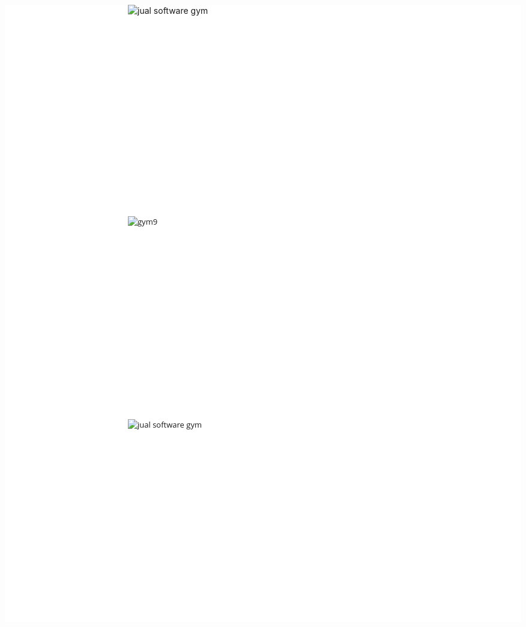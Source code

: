 <a href="https://wongblajar.files.wordpress.com/2016/05/gym8.jpg" style="border: none; box-sizing: border-box; outline: none; text-decoration-line: none;"><img alt="jual software gym" class="aligncenter wp-image-6088 size-full" data-attachment-id="6088" data-comments-opened="1" data-image-description="" data-image-meta="{&quot;aperture&quot;:&quot;0&quot;,&quot;credit&quot;:&quot;&quot;,&quot;camera&quot;:&quot;&quot;,&quot;caption&quot;:&quot;&quot;,&quot;created_timestamp&quot;:&quot;0&quot;,&quot;copyright&quot;:&quot;&quot;,&quot;focal_length&quot;:&quot;0&quot;,&quot;iso&quot;:&quot;0&quot;,&quot;shutter_speed&quot;:&quot;0&quot;,&quot;title&quot;:&quot;&quot;,&quot;orientation&quot;:&quot;0&quot;}" data-image-title="gym8" data-large-file="https://wongblajar.files.wordpress.com/2016/05/gym8.jpg?w=450&amp;h=338?w=450" data-medium-file="https://wongblajar.files.wordpress.com/2016/05/gym8.jpg?w=450&amp;h=338?w=300" data-orig-file="https://wongblajar.files.wordpress.com/2016/05/gym8.jpg?w=450&amp;h=338" data-orig-size="1024,768" data-permalink="https://wongblajar.wordpress.com/2016/05/03/gratis-software-gym/gym8/" height="338" sizes="(max-width: 450px) 100vw, 450px" src="https://wongblajar.files.wordpress.com/2016/05/gym8.jpg?w=450&amp;h=338" srcset="https://wongblajar.files.wordpress.com/2016/05/gym8.jpg?w=450&amp;h=338 450w, https://wongblajar.files.wordpress.com/2016/05/gym8.jpg?w=900&amp;h=676 900w, https://wongblajar.files.wordpress.com/2016/05/gym8.jpg?w=150&amp;h=113 150w, https://wongblajar.files.wordpress.com/2016/05/gym8.jpg?w=300&amp;h=225 300w, https://wongblajar.files.wordpress.com/2016/05/gym8.jpg?w=768&amp;h=576 768w" style="border: none; box-sizing: border-box; color: inherit; display: block; height: auto; margin-left: auto; margin-right: auto; max-width: 100%; outline: none;" title="jual software gym" width="450" /></a></div>
<div style="background-color: white; box-sizing: border-box; color: #616161; font-family: &quot;Open Sans&quot;, sans-serif; font-size: 13px;">
<a href="https://wongblajar.files.wordpress.com/2016/05/gym9.jpg" style="border: none; box-sizing: border-box; outline: none; text-decoration-line: none;"><img alt="gym9" class="aligncenter size-full wp-image-6089" data-attachment-id="6089" data-comments-opened="1" data-image-description="" data-image-meta="{&quot;aperture&quot;:&quot;0&quot;,&quot;credit&quot;:&quot;&quot;,&quot;camera&quot;:&quot;&quot;,&quot;caption&quot;:&quot;&quot;,&quot;created_timestamp&quot;:&quot;0&quot;,&quot;copyright&quot;:&quot;&quot;,&quot;focal_length&quot;:&quot;0&quot;,&quot;iso&quot;:&quot;0&quot;,&quot;shutter_speed&quot;:&quot;0&quot;,&quot;title&quot;:&quot;&quot;,&quot;orientation&quot;:&quot;0&quot;}" data-image-title="gym9" data-large-file="https://wongblajar.files.wordpress.com/2016/05/gym9.jpg?w=450&amp;h=338?w=450" data-medium-file="https://wongblajar.files.wordpress.com/2016/05/gym9.jpg?w=450&amp;h=338?w=300" data-orig-file="https://wongblajar.files.wordpress.com/2016/05/gym9.jpg?w=450&amp;h=338" data-orig-size="1024,768" data-permalink="https://wongblajar.wordpress.com/2016/05/03/gratis-software-gym/gym9/" height="338" sizes="(max-width: 450px) 100vw, 450px" src="https://wongblajar.files.wordpress.com/2016/05/gym9.jpg?w=450&amp;h=338" srcset="https://wongblajar.files.wordpress.com/2016/05/gym9.jpg?w=450&amp;h=338 450w, https://wongblajar.files.wordpress.com/2016/05/gym9.jpg?w=900&amp;h=676 900w, https://wongblajar.files.wordpress.com/2016/05/gym9.jpg?w=150&amp;h=113 150w, https://wongblajar.files.wordpress.com/2016/05/gym9.jpg?w=300&amp;h=225 300w, https://wongblajar.files.wordpress.com/2016/05/gym9.jpg?w=768&amp;h=576 768w" style="border: none; box-sizing: border-box; color: inherit; display: block; height: auto; margin-left: auto; margin-right: auto; max-width: 100%; outline: none;" width="450" /></a></div>
<div style="background-color: white; box-sizing: border-box; color: #616161; font-family: &quot;Open Sans&quot;, sans-serif; font-size: 13px;">
<a href="https://wongblajar.files.wordpress.com/2016/05/gym10.jpg" style="border: none; box-sizing: border-box; outline: none; text-decoration-line: none;"><img alt="jual software gym" class="aligncenter wp-image-6080 size-full" data-attachment-id="6080" data-comments-opened="1" data-image-description="" data-image-meta="{&quot;aperture&quot;:&quot;0&quot;,&quot;credit&quot;:&quot;&quot;,&quot;camera&quot;:&quot;&quot;,&quot;caption&quot;:&quot;&quot;,&quot;created_timestamp&quot;:&quot;0&quot;,&quot;copyright&quot;:&quot;&quot;,&quot;focal_length&quot;:&quot;0&quot;,&quot;iso&quot;:&quot;0&quot;,&quot;shutter_speed&quot;:&quot;0&quot;,&quot;title&quot;:&quot;&quot;,&quot;orientation&quot;:&quot;0&quot;}" data-image-title="gym10" data-large-file="https://wongblajar.files.wordpress.com/2016/05/gym10.jpg?w=450&amp;h=338?w=450" data-medium-file="https://wongblajar.files.wordpress.com/2016/05/gym10.jpg?w=450&amp;h=338?w=300" data-orig-file="https://wongblajar.files.wordpress.com/2016/05/gym10.jpg?w=450&amp;h=338" data-orig-size="1024,768" data-permalink="https://wongblajar.wordpress.com/2016/05/03/gratis-software-gym/gym10/" height="338" sizes="(max-width: 450px) 100vw, 450px" src="https://wongblajar.files.wordpress.com/2016/05/gym10.jpg?w=450&amp;h=338" srcset="https://wongblajar.files.wordpress.com/2016/05/gym10.jpg?w=450&amp;h=338 450w, https://wongblajar.files.wordpress.com/2016/05/gym10.jpg?w=900&amp;h=676 900w, https://wongblajar.files.wordpress.com/2016/05/gym10.jpg?w=150&amp;h=113 150w, https://wongblajar.files.wordpress.com/2016/05/gym10.jpg?w=300&amp;h=225 300w, https://wongblajar.files.wordpress.com/2016/05/gym10.jpg?w=768&amp;h=576 768w" style="border: none; box-sizing: border-box; color: inherit; display: block; height: auto; margin-left: auto; margin-right: auto; max-width: 100%; outline: none;" title="jual software gym" width="450" /></a></div>